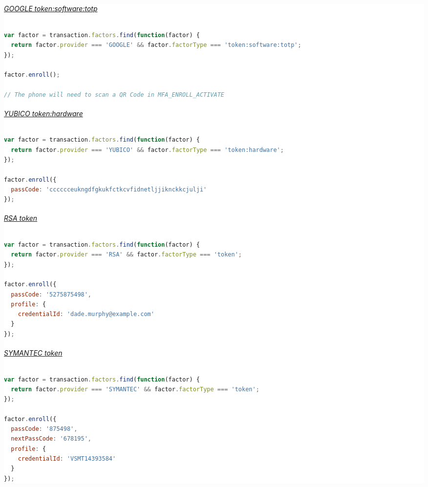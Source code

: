 ###### [GOOGLE token:software:totp](http://developer.okta.com/docs/api/resources/factors.html#enroll-google-authenticator-factor)

```javascript
var factor = transaction.factors.find(function(factor) {
  return factor.provider === 'GOOGLE' && factor.factorType === 'token:software:totp';
});

factor.enroll();

// The phone will need to scan a QR Code in MFA_ENROLL_ACTIVATE
```

###### [YUBICO token:hardware](http://developer.okta.com/docs/api/resources/factors.html#enroll-yubikey-factor)

```javascript
var factor = transaction.factors.find(function(factor) {
  return factor.provider === 'YUBICO' && factor.factorType === 'token:hardware';
});

factor.enroll({
  passCode: 'cccccceukngdfgkukfctkcvfidnetljjiknckkcjulji'
});
```

###### [RSA token](http://developer.okta.com/docs/api/resources/factors.html#enroll-rsa-securid-factor)

```javascript
var factor = transaction.factors.find(function(factor) {
  return factor.provider === 'RSA' && factor.factorType === 'token';
});

factor.enroll({
  passCode: '5275875498',
  profile: {
    credentialId: 'dade.murphy@example.com'
  }
});
```

###### [SYMANTEC token](http://developer.okta.com/docs/api/resources/factors.html#enroll-symantec-vip-factor)

```javascript
var factor = transaction.factors.find(function(factor) {
  return factor.provider === 'SYMANTEC' && factor.factorType === 'token';
});

factor.enroll({
  passCode: '875498',
  nextPassCode: '678195',
  profile: {
    credentialId: 'VSMT14393584'
  }
});
```
